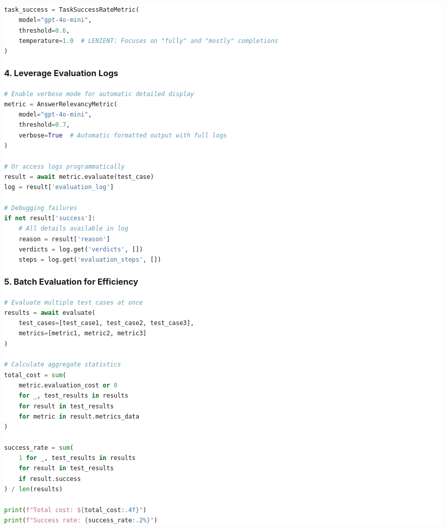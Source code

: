 ```python
task_success = TaskSuccessRateMetric(
    model="gpt-4o-mini",
    threshold=0.6,
    temperature=1.0  # LENIENT: Focuses on "fully" and "mostly" completions
)
```

### 4. Leverage Evaluation Logs
```python
# Enable verbose mode for automatic detailed display
metric = AnswerRelevancyMetric(
    model="gpt-4o-mini",
    threshold=0.7,
    verbose=True  # Automatic formatted output with full logs
)

# Or access logs programmatically
result = await metric.evaluate(test_case)
log = result['evaluation_log']

# Debugging failures
if not result['success']:
    # All details available in log
    reason = result['reason']
    verdicts = log.get('verdicts', [])
    steps = log.get('evaluation_steps', [])
```

### 5. Batch Evaluation for Efficiency
```python
# Evaluate multiple test cases at once
results = await evaluate(
    test_cases=[test_case1, test_case2, test_case3],
    metrics=[metric1, metric2, metric3]
)

# Calculate aggregate statistics
total_cost = sum(
    metric.evaluation_cost or 0
    for _, test_results in results
    for result in test_results
    for metric in result.metrics_data
)

success_rate = sum(
    1 for _, test_results in results
    for result in test_results
    if result.success
) / len(results)

print(f"Total cost: ${total_cost:.4f}")
print(f"Success rate: {success_rate:.2%}")
```
